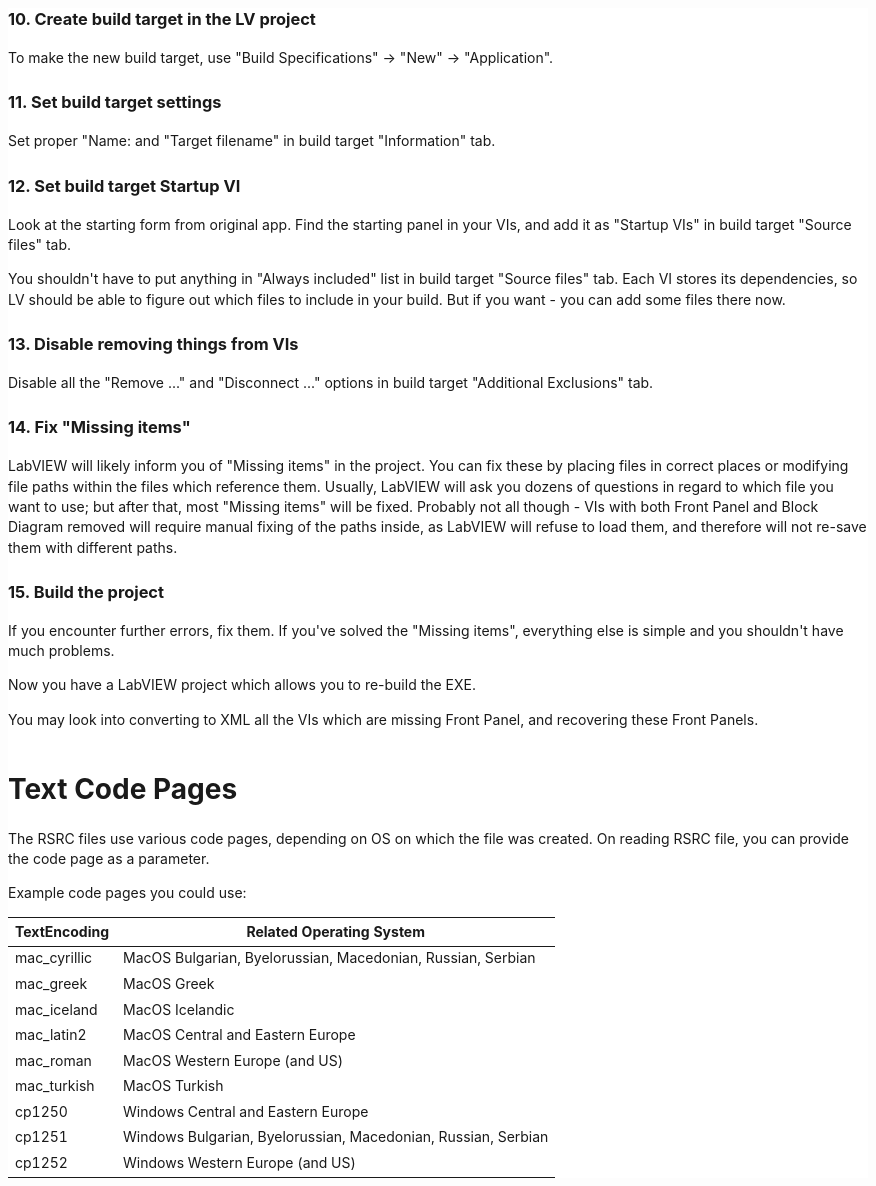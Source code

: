 ### 10. Create build target in the LV project

To make the new build target, use "Build Specifications" -> "New" -> "Application".

### 11. Set build target settings

Set proper "Name: and "Target filename" in build target "Information" tab.

### 12. Set build target Startup VI

Look at the starting form from original app. Find the starting panel in your VIs, and add it as "Startup VIs" in build target "Source files" tab.

You shouldn't have to put anything in "Always included" list in build target "Source files" tab. Each VI stores its dependencies, so LV should be able to figure out which files to include in your build. But if you want - you can add some files there now.

### 13. Disable removing things from VIs

Disable all the "Remove ..." and "Disconnect ..." options in build target "Additional Exclusions" tab.

### 14. Fix "Missing items"

LabVIEW will likely inform you of "Missing items" in the project. You can fix these by placing files in correct places or modifying file paths within the files which reference them. Usually, LabVIEW will ask you dozens of questions in regard to which file you want to use; but after that, most "Missing items" will be fixed. Probably not all though - VIs with both Front Panel and Block Diagram removed will require manual fixing of the paths inside, as LabVIEW will refuse to load them, and therefore will not re-save them with different paths.

### 15. Build the project

If you encounter further errors, fix them. If you've solved the "Missing items", everything else is simple and you shouldn't have much problems.

Now you have a LabVIEW project which allows you to re-build the EXE.

You may look into converting to XML all the VIs which are missing Front Panel,
and recovering these Front Panels.

# Text Code Pages

The RSRC files use various code pages, depending on OS on which the file was created.
On reading RSRC file, you can provide the code page as a parameter.

Example code pages you could use:

| TextEncoding | Related Operating System |
| ------------ | ------------------------ |
| mac_cyrillic | MacOS Bulgarian, Byelorussian, Macedonian, Russian, Serbian |
| mac_greek    | MacOS Greek |
| mac_iceland  | MacOS Icelandic |
| mac_latin2   | MacOS Central and Eastern Europe |
| mac_roman    | MacOS Western Europe (and US) |
| mac_turkish  | MacOS Turkish |
| cp1250       | Windows Central and Eastern Europe |
| cp1251       | Windows Bulgarian, Byelorussian, Macedonian, Russian, Serbian |
| cp1252       | Windows Western Europe (and US) |